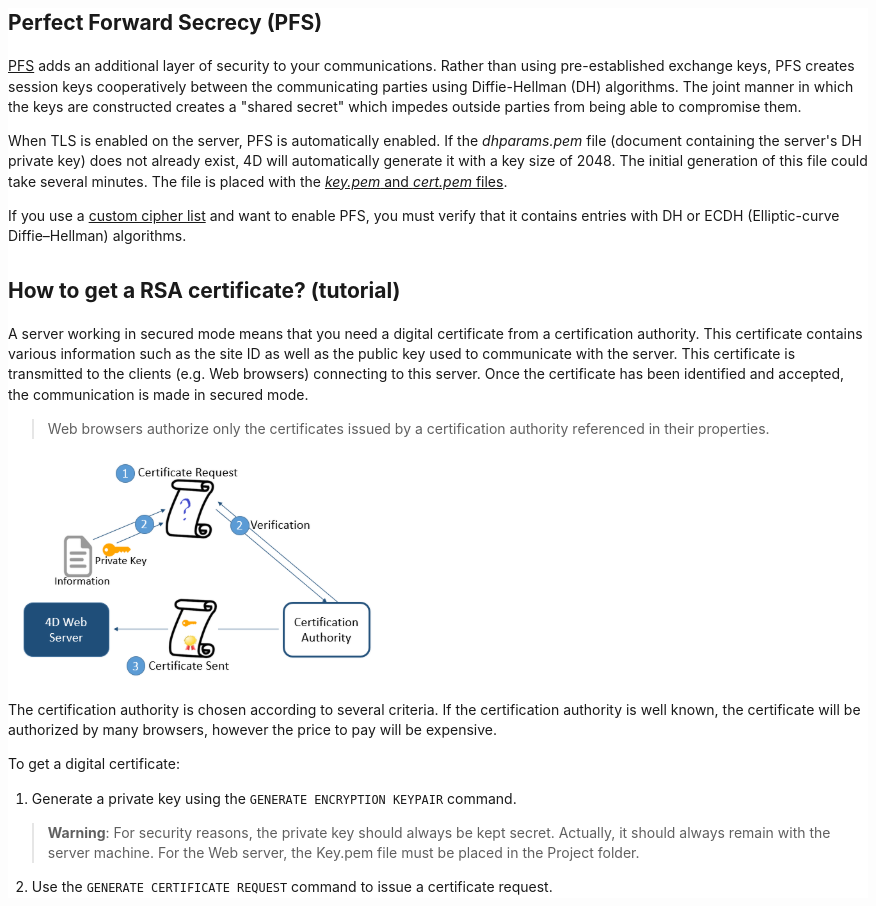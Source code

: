 ## Perfect Forward Secrecy (PFS)

[PFS](https://en.wikipedia.org/wiki/Forward_secrecy) adds an additional layer of security to your communications. Rather than using pre-established exchange keys, PFS creates session keys cooperatively between the communicating parties using Diffie-Hellman (DH) algorithms. The joint manner in which the keys are constructed creates a "shared secret" which impedes outside parties from being able to compromise them.

When TLS is enabled on the server, PFS is automatically enabled. If the *dhparams.pem* file (document containing the server's DH private key) does not already exist, 4D will automatically generate it with a key size of 2048. The initial generation of this file could take several minutes. The file is placed with the [*key.pem* and *cert.pem* files](#key-pem-and-cert-pem-files).

If you use a [custom cipher list](WebServer/webServerConfig.md##cipher-list) and want to enable PFS, you must verify that it contains entries with DH or ECDH (Elliptic-curve Diffie–Hellman) algorithms.


## How to get a RSA certificate? (tutorial)

A server working in secured mode means that you need a digital certificate from a certification authority. This certificate contains various information such as the site ID as well as the public key used to communicate with the server. This certificate is transmitted to the clients (e.g. Web browsers) connecting to this server. Once the certificate has been identified and accepted, the communication is made in secured mode.
> Web browsers authorize only the certificates issued by a certification authority referenced in their properties.

![](../assets/en/WebServer/tls2.png)

The certification authority is chosen according to several criteria. If the certification authority is well known, the certificate will be authorized by many browsers, however the price to pay will be expensive.

To get a digital certificate:

1. Generate a private key using the `GENERATE ENCRYPTION KEYPAIR` command.
> **Warning**: For security reasons, the private key should always be kept secret. Actually, it should always remain with the server machine. For the Web server, the Key.pem file must be placed in the Project folder.

2. Use the `GENERATE CERTIFICATE REQUEST` command to issue a certificate request.
